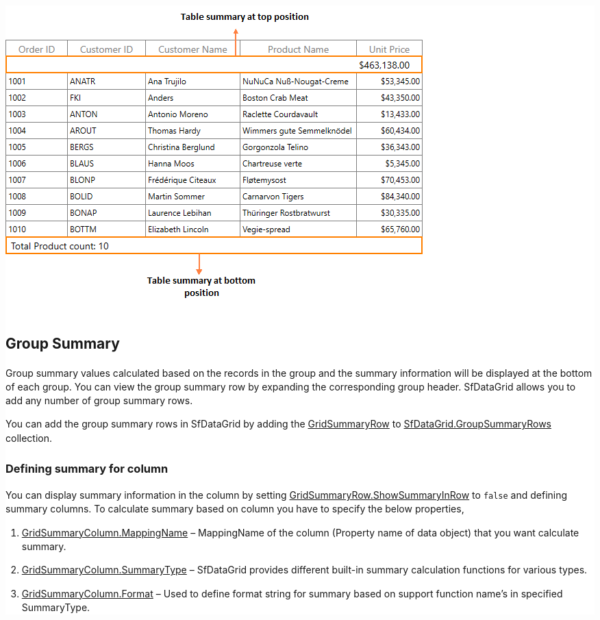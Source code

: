 ![Different positions of table summary row in WPF DataGrid](Summaries_images/Summaries_img4.png)

## Group Summary

Group summary values calculated based on the records in the group and the summary information will be displayed at the bottom of each group. You can view the group summary row by expanding the corresponding group header. SfDataGrid allows you to add any number of group summary rows.

You can add the group summary rows in SfDataGrid by adding the [GridSummaryRow](http://help.syncfusion.com/cr/cref_files/wpf/Syncfusion.SfGrid.WPF~Syncfusion.UI.Xaml.Grid.GridSummaryRow.html) to [SfDataGrid.GroupSummaryRows](http://help.syncfusion.com/cr/cref_files/wpf/Syncfusion.SfGrid.WPF~Syncfusion.UI.Xaml.Grid.SfDataGrid~GroupSummaryRows.html) collection.

### Defining summary for column

You can display summary information in the column by setting [GridSummaryRow.ShowSummaryInRow](http://help.syncfusion.com/cr/cref_files/wpf/Syncfusion.SfGrid.WPF~Syncfusion.UI.Xaml.Grid.GridSummaryRow~ShowSummaryInRow.html) to `false` and defining summary columns. To calculate summary based on column you have to specify the below properties,

1. [GridSummaryColumn.MappingName](http://help.syncfusion.com/cr/cref_files/wpf/Syncfusion.SfGrid.WPF~Syncfusion.UI.Xaml.Grid.GridSummaryColumn~MappingName.html) – MappingName of the column (Property name of data object) that you want calculate summary.

2. [GridSummaryColumn.SummaryType](http://help.syncfusion.com/cr/cref_files/wpf/Syncfusion.SfGrid.WPF~Syncfusion.UI.Xaml.Grid.GridSummaryColumn~SummaryType.html) – SfDataGrid provides different built-in summary calculation functions for various types.

3. [GridSummaryColumn.Format](http://help.syncfusion.com/cr/cref_files/wpf/Syncfusion.SfGrid.WPF~Syncfusion.UI.Xaml.Grid.GridSummaryColumn~Format.html) – Used to define format string for summary based on support function name’s in specified SummaryType.
